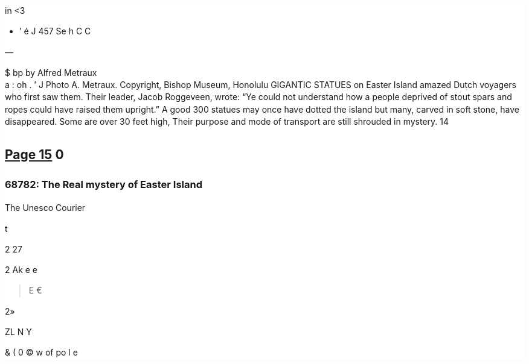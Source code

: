 in <3 
- ’ é J 457 
Se 
h 
C
C
 
—
 
$ bp 
by Alfred Metraux   
  a : oh . 
’ J 
Photo A. Metraux. Copyright, Bishop Museum, Honolulu 
GIGANTIC STATUES on Easter Island amazed Dutch voyagers who first saw them. Their leader, Jacob Roggeveen, wrote: “Ye could not 
understand how a people deprived of stout spars and ropes could have raised them upright.” A good 300 statues may once have dotted the island 
but many, carved in soft stone, have disappeared. Some are over 30 feet high, Their purpose and mode of transport are still shrouded in mystery. 
14

## [Page 15](https://demo.humlab.umu.se/courier/068778engo.pdf#page=15) 0

### 68782: The Real mystery of Easter Island

The Unesco Courier 
  
 
>
t
 
2 
27
 
2 
  Ak   e
e
 
>E
€ 
> 
2»
 
> 
      
ZL 
N
Y
 
& ( 
0 © 
w of 
po 
l
e
 